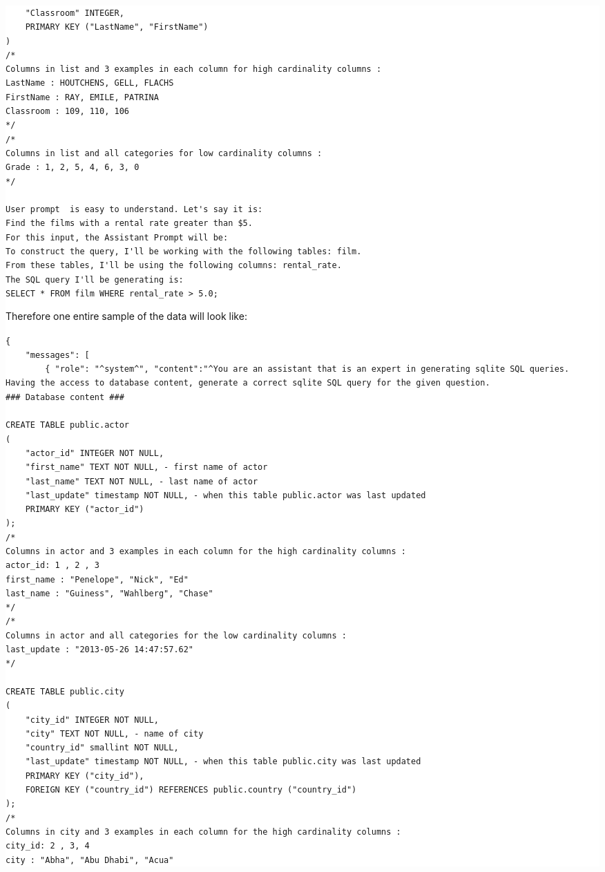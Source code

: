 ```
	"Classroom" INTEGER, 
	PRIMARY KEY ("LastName", "FirstName")
)
/*
Columns in list and 3 examples in each column for high cardinality columns :
LastName : HOUTCHENS, GELL, FLACHS
FirstName : RAY, EMILE, PATRINA
Classroom : 109, 110, 106
*/
/*
Columns in list and all categories for low cardinality columns :
Grade : 1, 2, 5, 4, 6, 3, 0
*/

User prompt  is easy to understand. Let's say it is:
Find the films with a rental rate greater than $5.
For this input, the Assistant Prompt will be:
To construct the query, I'll be working with the following tables: film.
From these tables, I'll be using the following columns: rental_rate.
The SQL query I'll be generating is:
SELECT * FROM film WHERE rental_rate > 5.0;
```
Therefore one entire sample of the data will look like:
```
{
    "messages": [
        { "role": "^system^", "content":"^You are an assistant that is an expert in generating sqlite SQL queries.
Having the access to database content, generate a correct sqlite SQL query for the given question.
### Database content ###
 
CREATE TABLE public.actor
(
    "actor_id" INTEGER NOT NULL,
    "first_name" TEXT NOT NULL, - first name of actor
    "last_name" TEXT NOT NULL, - last name of actor
    "last_update" timestamp NOT NULL, - when this table public.actor was last updated 
    PRIMARY KEY ("actor_id")
);
/*
Columns in actor and 3 examples in each column for the high cardinality columns :
actor_id: 1 , 2 , 3
first_name : "Penelope", "Nick", "Ed"
last_name : "Guiness", "Wahlberg", "Chase"
*/
/*
Columns in actor and all categories for the low cardinality columns :
last_update : "2013-05-26 14:47:57.62"
*/

CREATE TABLE public.city
(
    "city_id" INTEGER NOT NULL,
    "city" TEXT NOT NULL, - name of city
    "country_id" smallint NOT NULL,
    "last_update" timestamp NOT NULL, - when this table public.city was last updated
    PRIMARY KEY ("city_id"),
    FOREIGN KEY ("country_id") REFERENCES public.country ("country_id")
);
/*
Columns in city and 3 examples in each column for the high cardinality columns :
city_id: 2 , 3, 4
city : "Abha", "Abu Dhabi", "Acua"
```